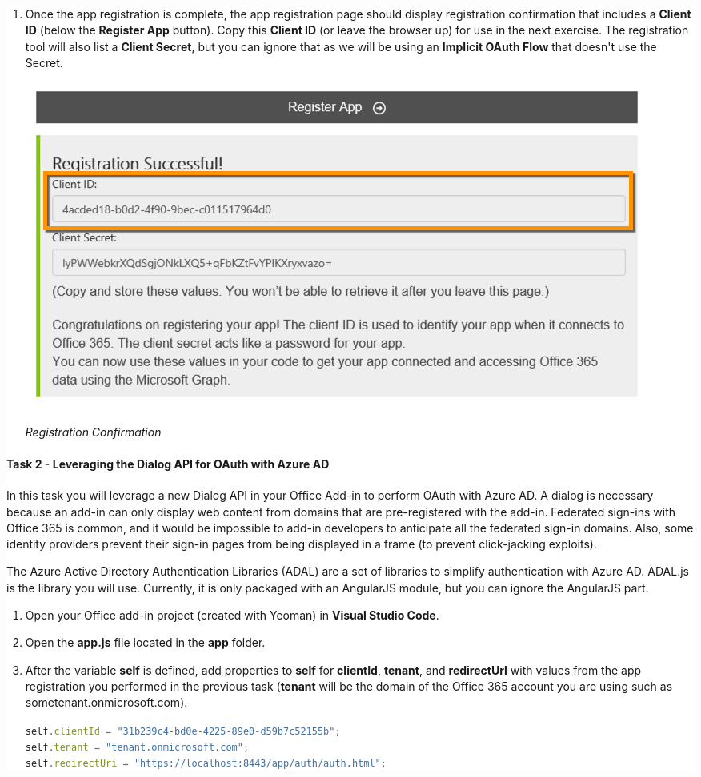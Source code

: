 1. Once the app registration is complete, the app registration page should display registration confirmation that includes a **Client ID** (below the **Register App** button). Copy this **Client ID** (or leave the browser up) for use in the next exercise. The registration tool will also list a **Client Secret**, but you can ignore that as we will be using an **Implicit OAuth Flow** that doesn't use the Secret.

	![Registration Confirmation](Images/Mod3_RegSuccess.png?raw=true "Registration Confirmation")

    _Registration Confirmation_

<a name="Ex3Task2"></a>
#### Task 2 - Leveraging the Dialog API for OAuth with Azure AD ####

In this task you will leverage a new Dialog API in your Office Add-in to perform OAuth with Azure AD. A dialog is necessary because an add-in can only display web content from domains that are pre-registered with the add-in. Federated sign-ins with Office 365 is common, and it would be impossible to add-in developers to anticipate all the federated sign-in domains. Also, some identity providers prevent their sign-in pages from being displayed in a frame (to prevent click-jacking exploits).

The Azure Active Directory Authentication Libraries (ADAL) are a set of libraries to simplify authentication with Azure AD. ADAL.js is the library you will use. Currently, it is only packaged with an AngularJS module, but you can ignore the AngularJS part.

1. Open your Office add-in project (created with Yeoman) in **Visual Studio Code**.

1. Open the **app.js** file located in the **app** folder.

1. After the variable **self** is defined, add properties to **self** for **clientId**, **tenant**, and **redirectUrl** with values from the app registration you performed in the previous task (**tenant** will be the domain of the Office 365 account you are using such as sometenant.onmicrosoft.com).

	````JavaScript
	self.clientId = "31b239c4-bd0e-4225-89e0-d59b7c52155b";
	self.tenant = "tenant.onmicrosoft.com";
	self.redirectUri = "https://localhost:8443/app/auth/auth.html";
	````
